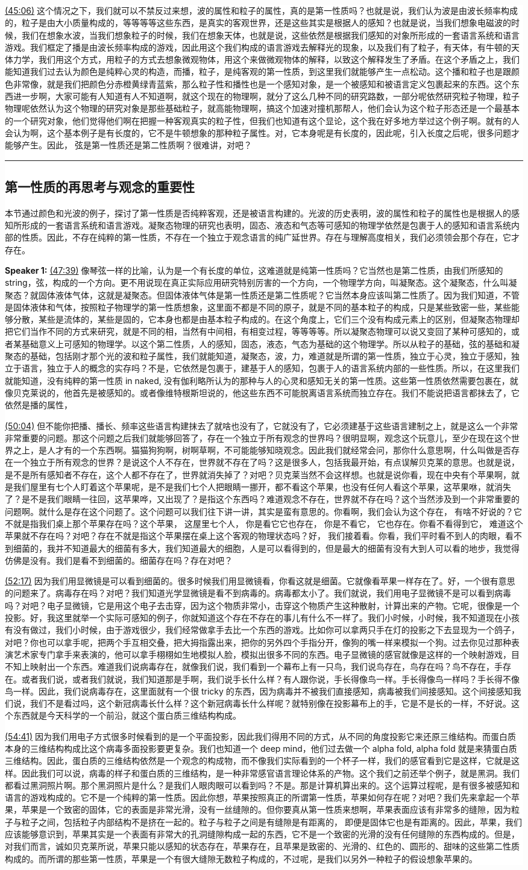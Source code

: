 [(45:06)](https://podwise.ai/dashboard/episodes/120347?locate=2706)
这个情况之下，我们就可以不禁反过来想，波的属性和粒子的属性，真的是第一性质吗？也就是说，我们认为波是由波长频率构成的，粒子是由大小质量构成的，等等等等这些东西，是真实的客观世界，还是这些其实是根据人的感知？也就是说，当我们想象电磁波的时候，我们在想象水波，当我们想象粒子的时候，我们在想象天体，也就是说，这些依然是根据我们感知的对象所形成的一套语言系统和语言游戏。我们框定了播是由波长频率构成的游戏，因此用这个我们构成的语言游戏去解释光的现象，以及我们有了粒子，有天体，有牛顿的天体力学，我们用这个方式，用粒子的方式去想象微观物体，用这个来做微观物体的解释，以致这个解释发生了矛盾。在这个矛盾之上，我们能知道我们过去认为颜色是纯粹心灵的构造，而播，粒子，是纯客观的第一性质，到这里我们就能够产生一点松动。这个播和粒子也是跟颜色非常像，就是我们把颜色分赤橙黄绿青蓝紫，那么粒子性和播性也是一个感知对象，是一个被感知和被语言定义包裹起来的东西。这个东西进一步啊，大家可能有人知道有人不知道啊，就这个现在的物理啊，就分了这么几种不同的研究路数，一部分呢依然研究粒子物理，粒子物理呢依然认为这个物理的研究对象是那些基础粒子，就高能物理啊，搞这个加速对撞机那帮人，他们会认为这个粒子形态还是一个最基本的一个研究对象，他们觉得他们啊在把握一种客观真实的粒子性，但我们也知道有这个显论，这个我在好多地方举过这个例子啊。就有的人会认为啊，这个基本例子是有长度的，它不是牛顿想象的那种粒子属性。对，它本身呢是有长度的，因此呢，引入长度之后呢，很多问题才能够产生。因此， 弦是第一性质还是第二性质啊？很难讲，对吧？


---

## 第一性质的再思考与观念的重要性
本节通过颜色和光波的例子，探讨了第一性质是否纯粹客观，还是被语言构建的。光波的历史表明，波的属性和粒子的属性也是根据人的感知所形成的一套语言系统和语言游戏。凝聚态物理的研究也表明，固态、液态和气态等可感知的物理学依然是包裹于人的感知和语言系统内部的性质。因此，不存在纯粹的第一性质，不存在一个独立于观念语言的纯广延世界。存在与理解高度相关，我们必须领会那个存在，它才存在。

**Speaker 1:**
[(47:39)](https://podwise.ai/dashboard/episodes/120347?locate=2859)
像琴弦一样的比喻，认为是一个有长度的单位，这难道就是纯第一性质吗？它当然也是第二性质，由我们所感知的 string，弦，构成的一个方向。更不用说现在真正实际应用研究特别厉害的一个方向，一个物理学方向，叫凝聚态。这个凝聚态，什么叫凝聚态？就固体液体气体，这就是凝聚态。但固体液体气体是第一性质还是第二性质呢？它当然本身应该叫第二性质了。因为我们知道，不管是固体液体和气体，按照粒子物理学的第一性质想象，这里面不都是不同的原子，就是不同的基本粒子的构成，只是某些致密一些，某些能够分散，某些是流体的，某些是固的，它本身也都是由基本粒子构成的。在这个角度上，它们三个没有构成元素上的区别，但凝聚态物理却把它们当作不同的方式来研究，就是不同的相，当然有中间相，有相变过程，等等等等。所以凝聚态物理可以说又变回了某种可感知的，或者某基础意义上可感知的物理学。以这个第二性质，人的感知，固态，液态，气态为基础的这个物理学。所以从粒子的基础，弦的基础和凝聚态的基础，包括刚才那个光的波和粒子属性，我们就能知道，凝聚态，波，力，难道就是所谓的第一性质，独立于心灵，独立于感知，独立于语言，独立于人的概念的实存吗？不是，它依然是包裹于，建基于人的感知，包裹于人的语言系统内部的一些性质。所以，在这里我们就能知道，没有纯粹的第一性质 in naked, 没有伽利略所认为的那种与人的心灵和感知无关的第一性质。这些第一性质依然需要包裹在，就像贝克莱说的，他首先是被感知的。或者像维特根斯坦说的，他这些东西不可能脱离语言系统而独立存在。我们不能说把语言都抹去了，它依然是播的属性，

[(50:04)](https://podwise.ai/dashboard/episodes/120347?locate=3004)
但不能你把播、播长、频率这些语言构建抹去了就啥也没有了，它就没有了，它必须建基于这些语言建制之上，就是这么一个非常非常重要的问题。那这个问题之后我们就能够回答了，存在一个独立于所有观念的世界吗？很明显啊，观念这个玩意儿，至少在现在这个世界之上，是人才有的一个东西啊。猫猫狗狗啊，树啊草啊，不可能能够知晓观念。因此我们就经常会问，那你什么意思啊，什么叫做是否存在一个独立于所有观念的世界？是说这个人不存在，世界就不存在了吗？这是很多人，包括我最开始，有点误解贝克莱的意思。也就是说，是不是所有感知者不存在，这个人都不存在了，世界就消失掉了？对吧？贝克莱当然不会这样想。也就是说你看，现在中央有个苹果啊，就是我们屋里有七个人盯着这个苹果呢，是不是我们七个人把眼睛一挪开，都不看这个苹果，也没有任何人看这个苹果，这苹果咻，就消失了？是不是我们眼睛一往回，这苹果哗，又出现了？是指这个东西吗？难道观念不存在，世界就不存在吗？这个当然涉及到一个非常重要的问题啊。就什么是存在这个问题了。这个问题可以我们往下讲一讲，其实是蛮有意思的。你看啊，我们会认为这个存在， 有啥不好说的？它不就是指我们桌上那个苹果存在吗？这个苹果， 这屋里七个人， 你是看它它也存在， 你是不看它， 它也存在。你看不看得到它， 难道这个苹果就不存在吗？对吧？存在不就是指这个苹果摆在桌上这个客观的物理状态吗？好， 我们接着看。你看，我们平时看不到人的肉眼，看不到细菌的，我并不知道最大的细菌有多大，我们知道最大的细胞，人是可以看得到的，但是最大的细菌有没有大到人可以看的地步，我觉得仿佛是没有。我们是看不到细菌的。细菌存在吗？存在对吧？

[(52:17)](https://podwise.ai/dashboard/episodes/120347?locate=3137)
因为我们用显微镜是可以看到细菌的。很多时候我们用显微镜看，你看这就是细菌。它就像看苹果一样存在了。好，一个很有意思的问题来了。病毒存在吗？对吧？我们知道光学显微镜是看不到病毒的。病毒都太小了。我们就说，我们用电子显微镜不是可以看到病毒吗？对吧？电子显微镜，它是用这个电子去击穿，因为这个物质非常小，击穿这个物质产生这种散射，计算出来的产物。它呢，很像是一个投影。好，我这里就举一个实际可感知的例子，你就知道这个存在不存在的事儿有什么不一样了。我们小时候，小时候，我不知道现在小孩有没有做过，我们小时候，由于游戏很少，我们经常做拿手去比一个东西的游戏。比如你可以拿两只手在灯的投影之下去显现为一个鸽子，对吧？你也可以拿手呢，把两个手互相交叠，把大拇指露出来，把你的另外四个手指分开，像狗的嘴一样来模拟一个狗。过去你见过那种表演艺术家专门拿手来表演的，他可以拿手栩栩如生地模拟人脸，模拟出很多不同的东西。电子显微镜的感官就像是这样的一个映射游戏，目不知上映射出一个东西。难道我们说病毒存在，就像我们说，我们看到一个幕布上有一只鸟，我们说鸟存在，鸟存在吗？鸟不存在，手存在。或者我们说，或者我们就说，我们知道那是手啊，我们说手长什么样？有人跟你说，手长得像鸟一样。手长得像鸟一样吗？手长得不像鸟一样。因此，我们说病毒存在，这里面就有一个很 tricky 的东西，因为病毒并不被我们直接感知，病毒被我们间接感知。这个间接感知我们说，我们不是看过吗，这个新冠病毒长什么样？这个新冠病毒长什么样呢？就特别像在投影幕布上的手，它是不是长的一样，不好说。这个东西就是今天科学的一个前沿，就这个蛋白质三维结构构成。

[(54:41)](https://podwise.ai/dashboard/episodes/120347?locate=3281)
因为我们用电子方式很多时候看到的是一个平面投影，因此我们得用不同的方式，从不同的角度投影它来还原三维结构。而蛋白质本身的三维结构构成比这个病毒多面投影要更复杂。我们也知道一个 deep mind，他们过去做一个 alpha fold, alpha fold 就是来猜蛋白质三维结构。因此，蛋白质的三维结构依然是一个观念的构成物，而不像我们实际看到的一个杯子一样，我们的感官看到它是这样，它就是这样。因此我们可以说，病毒的样子和蛋白质的三维结构，是一种非常感官语言理论体系的产物。这个我们之前还举个例子，就是黑洞。我们都看过黑洞照片啊。那个黑洞照片是什么？是我们人眼肉眼可以看到吗？不是。那是计算机算出来的。这个运算过程呢，是有很多被感知和语言的游戏构成的。它不是一个纯粹的第一性质。因此你想，苹果按照真正的所谓第一性质，苹果如何存在呢？对吧？我们先来拿起一个苹果，苹果是一个致密的固体，它的表面是非常光滑，没有一丝缝隙的。但你要真从第一性质来想啊，苹果表面应该有非常多的缝隙，因为粒子与粒子之间，包括粒子内部结构不是挤在一起的。粒子与粒子之间是有缝隙是有距离的， 即便是固体它也是有距离的。因此，苹果，我们应该能够意识到，苹果其实是一个表面有非常大的孔洞缝隙构成一起的东西，它不是一个致密的光滑的没有任何缝隙的东西构成的。但是，对我们而言，诚如贝克莱所说，苹果只能以感知的状态存在，苹果存在，且苹果是致密的、光滑的、红色的、圆形的、甜味的这些第二性质构成的。而所谓的那些第一性质，苹果是一个有很大缝隙无数粒子构成的，不过呢，是我们以另外一种粒子的假设想象苹果的。
